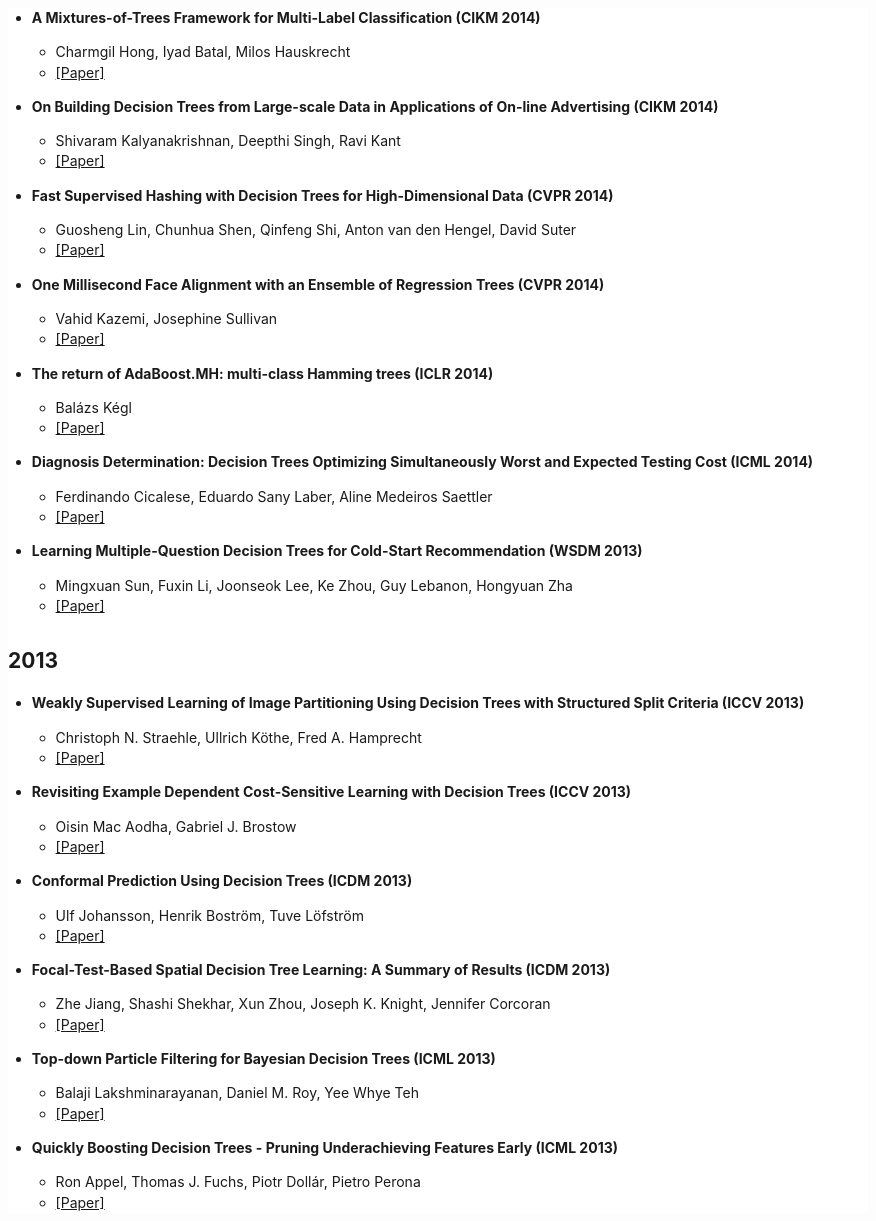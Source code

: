 - **A Mixtures-of-Trees Framework for Multi-Label Classification (CIKM 2014)**
  - Charmgil Hong, Iyad Batal, Milos Hauskrecht
  - [[Paper]](https://www.ncbi.nlm.nih.gov/pmc/articles/PMC4410801/)
  
- **On Building Decision Trees from Large-scale Data in Applications of On-line Advertising (CIKM 2014)**
  - Shivaram Kalyanakrishnan, Deepthi Singh, Ravi Kant
  - [[Paper]](https://www.cse.iitb.ac.in/~shivaram/papers/ksk_cikm_2014.pdf)

- **Fast Supervised Hashing with Decision Trees for High-Dimensional Data (CVPR 2014)**
  - Guosheng Lin, Chunhua Shen, Qinfeng Shi, Anton van den Hengel, David Suter
  - [[Paper]](https://arxiv.org/abs/1404.1561)

- **One Millisecond Face Alignment with an Ensemble of Regression Trees (CVPR 2014)**
  - Vahid Kazemi, Josephine Sullivan
  - [[Paper]](https://www.researchgate.net/publication/264419855_One_Millisecond_Face_Alignment_with_an_Ensemble_of_Regression_Trees)
  
- **The return of AdaBoost.MH: multi-class Hamming trees (ICLR 2014)**
  - Balázs Kégl
  - [[Paper]](https://arxiv.org/pdf/1312.6086.pdf)

- **Diagnosis Determination: Decision Trees Optimizing Simultaneously Worst and Expected Testing Cost (ICML 2014)**
  - Ferdinando Cicalese, Eduardo Sany Laber, Aline Medeiros Saettler
  - [[Paper]](https://pdfs.semanticscholar.org/47ae/852f83b76f95b27ab00308d04f6020bdf71f.pdf)
  
- **Learning Multiple-Question Decision Trees for Cold-Start Recommendation (WSDM 2013)**
  - Mingxuan Sun, Fuxin Li, Joonseok Lee, Ke Zhou, Guy Lebanon, Hongyuan Zha
  - [[Paper]](http://www.joonseok.net/papers/coldstart.pdf)

## 2013
- **Weakly Supervised Learning of Image Partitioning Using Decision Trees with Structured Split Criteria (ICCV 2013)**
  - Christoph N. Straehle, Ullrich Köthe, Fred A. Hamprecht
  - [[Paper]](https://ieeexplore.ieee.org/document/6751340)

- **Revisiting Example Dependent Cost-Sensitive Learning with Decision Trees (ICCV 2013)**
  - Oisin Mac Aodha, Gabriel J. Brostow
  - [[Paper]](https://ieeexplore.ieee.org/document/6751133)

- **Conformal Prediction Using Decision Trees (ICDM 2013)**
  - Ulf Johansson, Henrik Boström, Tuve Löfström
  - [[Paper]](https://ieeexplore.ieee.org/abstract/document/6729517)

- **Focal-Test-Based Spatial Decision Tree Learning: A Summary of Results (ICDM 2013)**
  - Zhe Jiang, Shashi Shekhar, Xun Zhou, Joseph K. Knight, Jennifer Corcoran
  - [[Paper]](https://pdfs.semanticscholar.org/f28e/df8d9eed76e4ce97cb6bd4182d590547be5e.pdf)

- **Top-down Particle Filtering for Bayesian Decision Trees (ICML 2013)**
  - Balaji Lakshminarayanan, Daniel M. Roy, Yee Whye Teh
  - [[Paper]](https://arxiv.org/abs/1303.0561)

- **Quickly Boosting Decision Trees - Pruning Underachieving Features Early (ICML 2013)**
  - Ron Appel, Thomas J. Fuchs, Piotr Dollár, Pietro Perona
  - [[Paper]](http://proceedings.mlr.press/v28/appel13.pdf)
